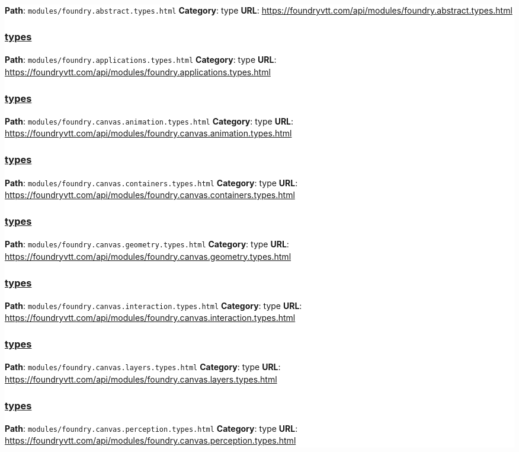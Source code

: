 **Path**: `modules/foundry.abstract.types.html`
**Category**: type
**URL**: https://foundryvtt.com/api/modules/foundry.abstract.types.html

### [types](https://foundryvtt.com/api/modules/foundry.applications.types.html)

**Path**: `modules/foundry.applications.types.html`
**Category**: type
**URL**: https://foundryvtt.com/api/modules/foundry.applications.types.html

### [types](https://foundryvtt.com/api/modules/foundry.canvas.animation.types.html)

**Path**: `modules/foundry.canvas.animation.types.html`
**Category**: type
**URL**: https://foundryvtt.com/api/modules/foundry.canvas.animation.types.html

### [types](https://foundryvtt.com/api/modules/foundry.canvas.containers.types.html)

**Path**: `modules/foundry.canvas.containers.types.html`
**Category**: type
**URL**: https://foundryvtt.com/api/modules/foundry.canvas.containers.types.html

### [types](https://foundryvtt.com/api/modules/foundry.canvas.geometry.types.html)

**Path**: `modules/foundry.canvas.geometry.types.html`
**Category**: type
**URL**: https://foundryvtt.com/api/modules/foundry.canvas.geometry.types.html

### [types](https://foundryvtt.com/api/modules/foundry.canvas.interaction.types.html)

**Path**: `modules/foundry.canvas.interaction.types.html`
**Category**: type
**URL**: https://foundryvtt.com/api/modules/foundry.canvas.interaction.types.html

### [types](https://foundryvtt.com/api/modules/foundry.canvas.layers.types.html)

**Path**: `modules/foundry.canvas.layers.types.html`
**Category**: type
**URL**: https://foundryvtt.com/api/modules/foundry.canvas.layers.types.html

### [types](https://foundryvtt.com/api/modules/foundry.canvas.perception.types.html)

**Path**: `modules/foundry.canvas.perception.types.html`
**Category**: type
**URL**: https://foundryvtt.com/api/modules/foundry.canvas.perception.types.html
